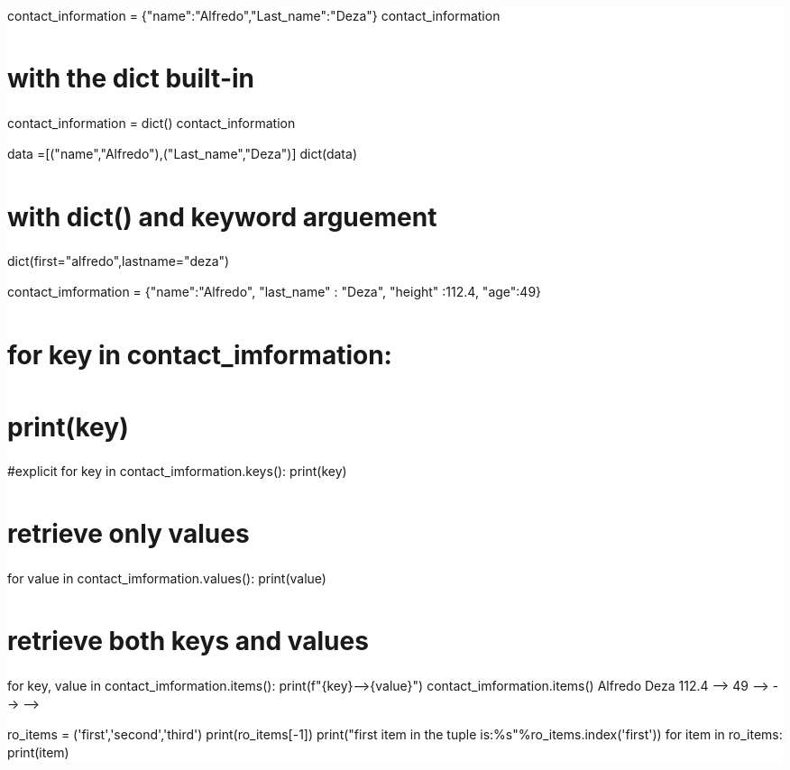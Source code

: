 contact_information = {"name":"Alfredo","Last_name":"Deza"}
contact_information

# with the dict built-in
contact_information = dict()
contact_information


data =[("name","Alfredo"),("Last_name","Deza")]
dict(data)

# with dict() and keyword arguement
dict(first="alfredo",lastname="deza")



contact_imformation = {"name":"Alfredo",
"last_name" : "Deza",
"height" :112.4,
"age":49}

# for key in contact_imformation:
# print(key)
#explicit
for key in contact_imformation.keys():
    print(key)

# retrieve only values
for value in contact_imformation.values():
   print(value)

# retrieve both keys and values
for key, value in contact_imformation.items():
print(f"{key}-->{value}")
contact_imformation.items()
Alfredo
Deza
112.4 -->
49
 --> --> -->


ro_items = ('first','second','third')
print(ro_items[-1])
print("first item in the tuple is:%s"%ro_items.index('first'))
for item in ro_items:
   print(item)
